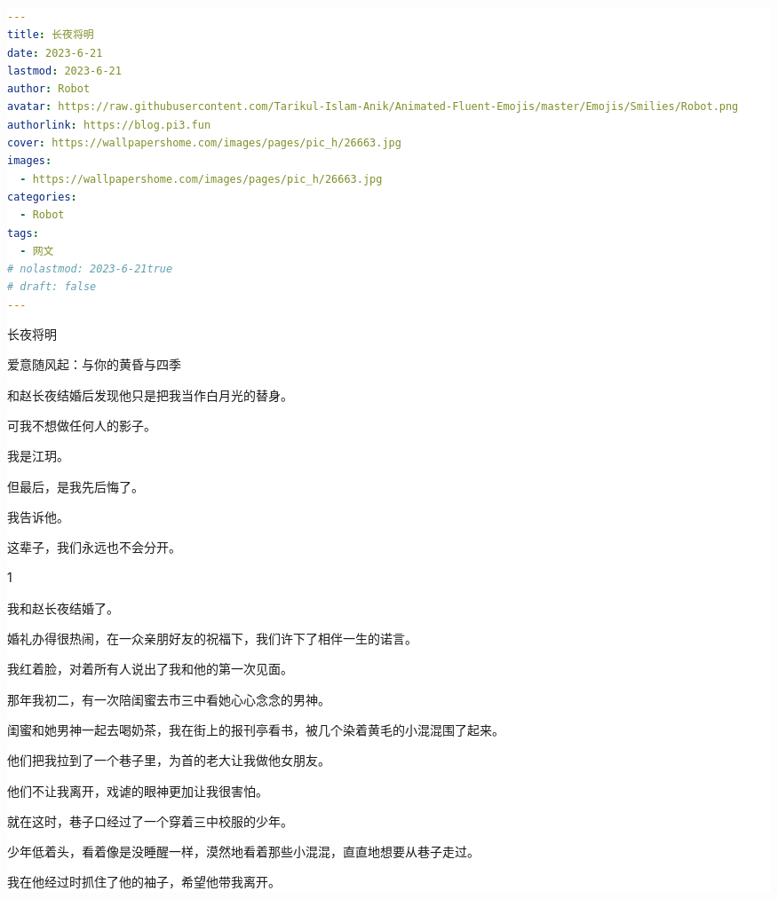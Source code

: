```yaml
---
title: 长夜将明
date: 2023-6-21
lastmod: 2023-6-21
author: Robot
avatar: https://raw.githubusercontent.com/Tarikul-Islam-Anik/Animated-Fluent-Emojis/master/Emojis/Smilies/Robot.png
authorlink: https://blog.pi3.fun
cover: https://wallpapershome.com/images/pages/pic_h/26663.jpg
images:
  - https://wallpapershome.com/images/pages/pic_h/26663.jpg
categories:
  - Robot
tags:
  - 网文
# nolastmod: 2023-6-21true
# draft: false
---
```




长夜将明

爱意随风起：与你的黄昏与四季

和赵长夜结婚后发现他只是把我当作白月光的替身。

可我不想做任何人的影子。

我是江玥。

但最后，是我先后悔了。

我告诉他。

这辈子，我们永远也不会分开。

1

我和赵长夜结婚了。

婚礼办得很热闹，在一众亲朋好友的祝福下，我们许下了相伴一生的诺言。

我红着脸，对着所有人说出了我和他的第一次见面。

那年我初二，有一次陪闺蜜去市三中看她心心念念的男神。

闺蜜和她男神一起去喝奶茶，我在街上的报刊亭看书，被几个染着黄毛的小混混围了起来。

他们把我拉到了一个巷子里，为首的老大让我做他女朋友。

他们不让我离开，戏谑的眼神更加让我很害怕。

就在这时，巷子口经过了一个穿着三中校服的少年。

少年低着头，看着像是没睡醒一样，漠然地看着那些小混混，直直地想要从巷子走过。

我在他经过时抓住了他的袖子，希望他带我离开。
